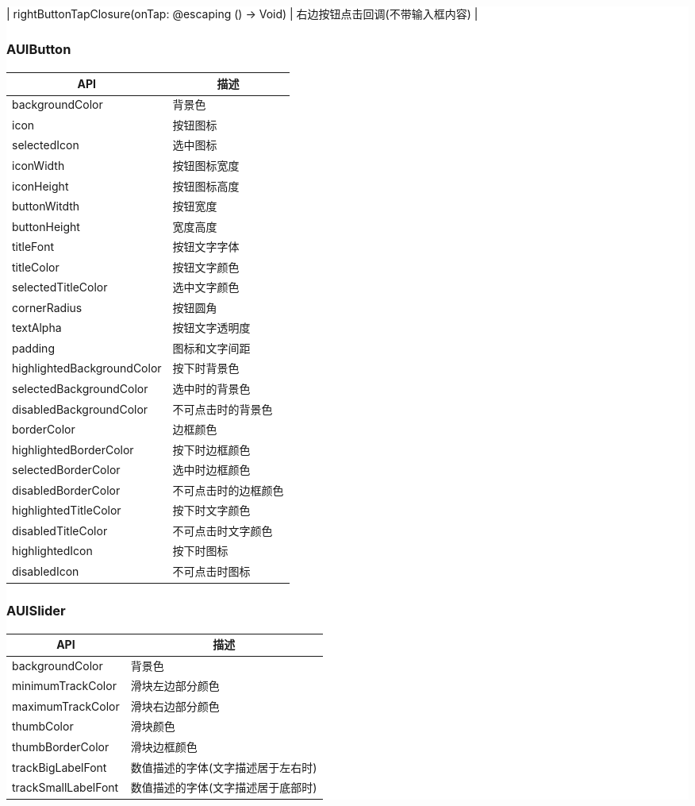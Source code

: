| rightButtonTapClosure(onTap: @escaping () -> Void)   | 右边按钮点击回调(不带输入框内容) |

### AUIButton
| API              | 描述             |
| ---------------- | ---------------- |
| backgroundColor | 背景色 |
| icon    | 按钮图标 |
| selectedIcon | 选中图标 |
| iconWidth | 按钮图标宽度 |
| iconHeight | 按钮图标高度 |
| buttonWitdth | 按钮宽度 |
| buttonHeight | 宽度高度 |
| titleFont | 按钮文字字体  |
| titleColor | 按钮文字颜色 |
| selectedTitleColor | 选中文字颜色 |
| cornerRadius | 按钮圆角 |
| textAlpha | 按钮文字透明度 |
| padding | 图标和文字间距 |
| highlightedBackgroundColor | 按下时背景色 |
| selectedBackgroundColor | 选中时的背景色 |
| disabledBackgroundColor | 不可点击时的背景色 |
| borderColor | 边框颜色 |
| highlightedBorderColor | 按下时边框颜色 |
| selectedBorderColor | 选中时边框颜色 |
| disabledBorderColor | 不可点击时的边框颜色 |
| highlightedTitleColor | 按下时文字颜色 |
| disabledTitleColor | 不可点击时文字颜色 |
| highlightedIcon | 按下时图标 |
| disabledIcon | 不可点击时图标 |


### AUISlider
| API              | 描述             |
| ---------------- | ---------------- |
| backgroundColor    | 背景色 |
| minimumTrackColor | 滑块左边部分颜色 |
| maximumTrackColor | 滑块右边部分颜色 |
| thumbColor | 滑块颜色 |
| thumbBorderColor | 滑块边框颜色 |
| trackBigLabelFont | 数值描述的字体(文字描述居于左右时) |
| trackSmallLabelFont | 数值描述的字体(文字描述居于底部时) |